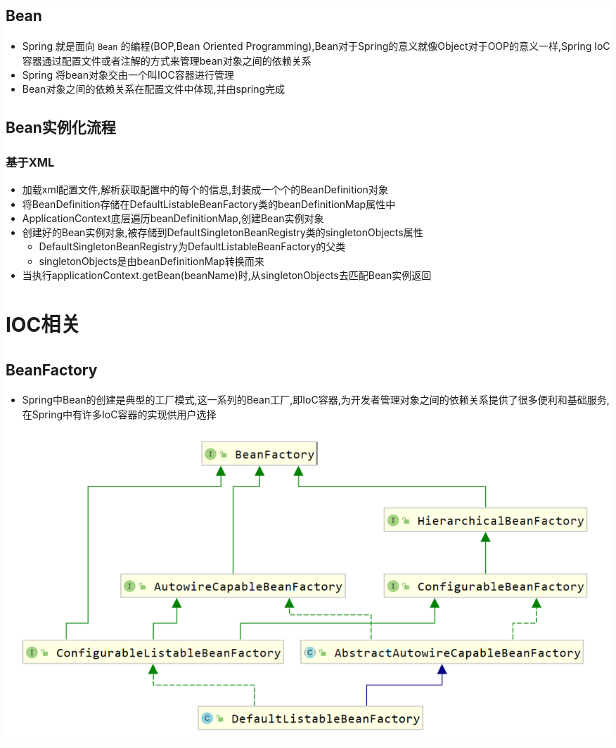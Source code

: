 

## Bean



* Spring 就是面向 `Bean` 的编程(BOP,Bean Oriented Programming),Bean对于Spring的意义就像Object对于OOP的意义一样,Spring IoC容器通过配置文件或者注解的方式来管理bean对象之间的依赖关系
* Spring 将bean对象交由一个叫IOC容器进行管理
* Bean对象之间的依赖关系在配置文件中体现,并由spring完成



## Bean实例化流程



### 基于XML



* 加载xml配置文件,解析获取配置中的每个的信息,封装成一个个的BeanDefinition对象
* 将BeanDefinition存储在DefaultListableBeanFactory类的beanDefinitionMap属性中
* ApplicationContext底层遍历beanDefinitionMap,创建Bean实例对象
* 创建好的Bean实例对象,被存储到DefaultSingletonBeanRegistry类的singletonObjects属性
  * DefaultSingletonBeanRegistry为DefaultListableBeanFactory的父类
  * singletonObjects是由beanDefinitionMap转换而来
* 当执行applicationContext.getBean(beanName)时,从singletonObjects去匹配Bean实例返回



# IOC相关



## BeanFactory



* Spring中Bean的创建是典型的工厂模式,这一系列的Bean工厂,即IoC容器,为开发者管理对象之间的依赖关系提供了很多便利和基础服务,在Spring中有许多IoC容器的实现供用户选择



![](img/002.png)
